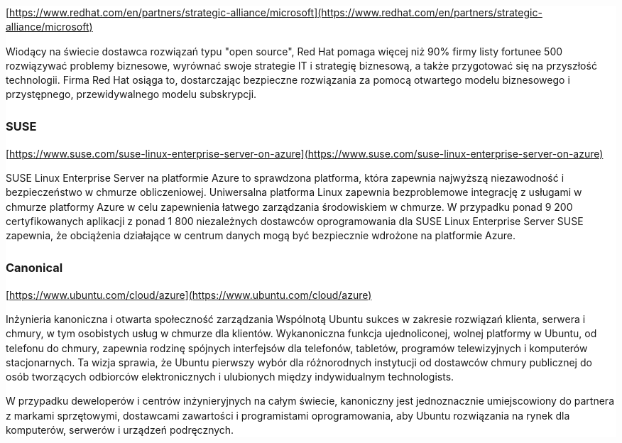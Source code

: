[https://www.redhat.com/en/partners/strategic-alliance/microsoft](https://www.redhat.com/en/partners/strategic-alliance/microsoft)

Wiodący na świecie dostawca rozwiązań typu "open source", Red Hat pomaga więcej niż 90% firmy listy fortunee 500 rozwiązywać problemy biznesowe, wyrównać swoje strategie IT i strategię biznesową, a także przygotować się na przyszłość technologii. Firma Red Hat osiąga to, dostarczając bezpieczne rozwiązania za pomocą otwartego modelu biznesowego i przystępnego, przewidywalnego modelu subskrypcji.

### <a name="suse"></a>SUSE

[https://www.suse.com/suse-linux-enterprise-server-on-azure](https://www.suse.com/suse-linux-enterprise-server-on-azure)

SUSE Linux Enterprise Server na platformie Azure to sprawdzona platforma, która zapewnia najwyższą niezawodność i bezpieczeństwo w chmurze obliczeniowej. Uniwersalna platforma Linux zapewnia bezproblemowe integrację z usługami w chmurze platformy Azure w celu zapewnienia łatwego zarządzania środowiskiem w chmurze. W przypadku ponad 9 200 certyfikowanych aplikacji z ponad 1 800 niezależnych dostawców oprogramowania dla SUSE Linux Enterprise Server SUSE zapewnia, że obciążenia działające w centrum danych mogą być bezpiecznie wdrożone na platformie Azure.

### <a name="canonical"></a>Canonical

[https://www.ubuntu.com/cloud/azure](https://www.ubuntu.com/cloud/azure)

Inżynieria kanoniczna i otwarta społeczność zarządzania Wspólnotą Ubuntu sukces w zakresie rozwiązań klienta, serwera i chmury, w tym osobistych usług w chmurze dla klientów. Wykanoniczna funkcja ujednoliconej, wolnej platformy w Ubuntu, od telefonu do chmury, zapewnia rodzinę spójnych interfejsów dla telefonów, tabletów, programów telewizyjnych i komputerów stacjonarnych. Ta wizja sprawia, że Ubuntu pierwszy wybór dla różnorodnych instytucji od dostawców chmury publicznej do osób tworzących odbiorców elektronicznych i ulubionych między indywidualnym technologists.

W przypadku deweloperów i centrów inżynieryjnych na całym świecie, kanoniczny jest jednoznacznie umiejscowiony do partnera z markami sprzętowymi, dostawcami zawartości i programistami oprogramowania, aby Ubuntu rozwiązania na rynek dla komputerów, serwerów i urządzeń podręcznych.
